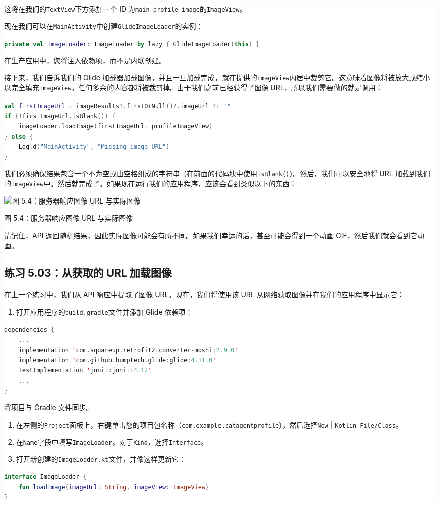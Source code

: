 这将在我们的`TextView`下方添加一个 ID 为`main_profile_image`的`ImageView`。

现在我们可以在`MainActivity`中创建`GlideImageLoader`的实例：

```kt
private val imageLoader: ImageLoader by lazy { GlideImageLoader(this) }
```

在生产应用中，您将注入依赖项，而不是内联创建。

接下来，我们告诉我们的 Glide 加载器加载图像，并且一旦加载完成，就在提供的`ImageView`内居中裁剪它。这意味着图像将被放大或缩小以完全填充`ImageView`，任何多余的内容都将被裁剪掉。由于我们之前已经获得了图像 URL，所以我们需要做的就是调用：

```kt
val firstImageUrl = imageResults?.firstOrNull()?.imageUrl ?: ""
if (!firstImageUrl.isBlank()) {
    imageLoader.loadImage(firstImageUrl, profileImageView)
} else {
    Log.d("MainActivity", "Missing image URL")
}
```

我们必须确保结果包含一个不为空或由空格组成的字符串（在前面的代码块中使用`isBlank()`）。然后，我们可以安全地将 URL 加载到我们的`ImageView`中。然后就完成了。如果现在运行我们的应用程序，应该会看到类似以下的东西：

![图 5.4：服务器响应图像 URL 与实际图像](https://github.com/OpenDocCN/freelearn-android-zh/raw/master/docs/hwt-bd-andr-app-kt/img/B15216_05_04.jpg)

图 5.4：服务器响应图像 URL 与实际图像

请记住，API 返回随机结果，因此实际图像可能会有所不同。如果我们幸运的话，甚至可能会得到一个动画 GIF，然后我们就会看到它动画。

## 练习 5.03：从获取的 URL 加载图像

在上一个练习中，我们从 API 响应中提取了图像 URL。现在，我们将使用该 URL 从网络获取图像并在我们的应用程序中显示它：

1.  打开应用程序的`build.gradle`文件并添加 Glide 依赖项：

```kt
dependencies {
    ... 
    implementation 'com.squareup.retrofit2:converter-moshi:2.9.0'
    implementation 'com.github.bumptech.glide:glide:4.11.0'
    testImplementation 'junit:junit:4.12'
    ...
}
```

将项目与 Gradle 文件同步。

1.  在左侧的`Project`面板上，右键单击您的项目包名称（`com.example.catagentprofile`），然后选择`New` | `Kotlin File/Class`。

1.  在`Name`字段中填写`ImageLoader`。对于`Kind`，选择`Interface`。

1.  打开新创建的`ImageLoader.kt`文件，并像这样更新它：

```kt
interface ImageLoader {
    fun loadImage(imageUrl: String, imageView: ImageView)
}
```
